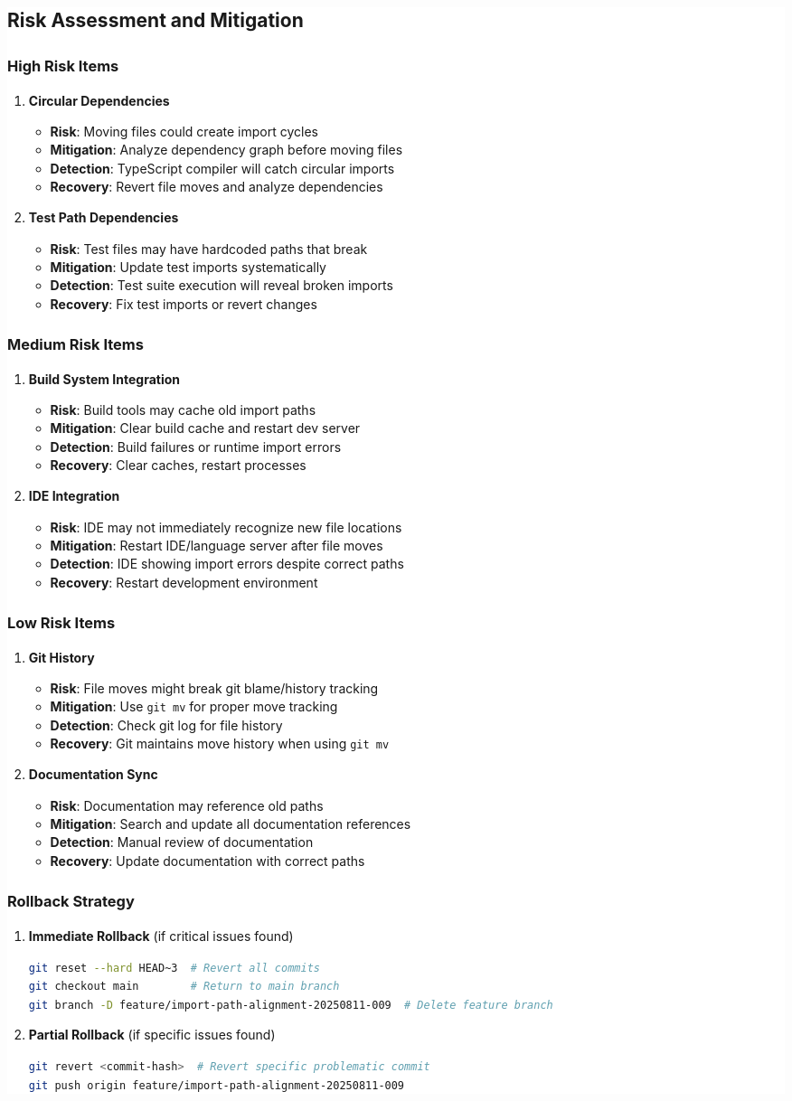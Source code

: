 ## Risk Assessment and Mitigation

### High Risk Items
1. **Circular Dependencies**
   - **Risk**: Moving files could create import cycles
   - **Mitigation**: Analyze dependency graph before moving files
   - **Detection**: TypeScript compiler will catch circular imports
   - **Recovery**: Revert file moves and analyze dependencies

2. **Test Path Dependencies**
   - **Risk**: Test files may have hardcoded paths that break
   - **Mitigation**: Update test imports systematically
   - **Detection**: Test suite execution will reveal broken imports
   - **Recovery**: Fix test imports or revert changes

### Medium Risk Items
1. **Build System Integration**
   - **Risk**: Build tools may cache old import paths
   - **Mitigation**: Clear build cache and restart dev server
   - **Detection**: Build failures or runtime import errors
   - **Recovery**: Clear caches, restart processes

2. **IDE Integration**
   - **Risk**: IDE may not immediately recognize new file locations
   - **Mitigation**: Restart IDE/language server after file moves
   - **Detection**: IDE showing import errors despite correct paths
   - **Recovery**: Restart development environment

### Low Risk Items
1. **Git History**
   - **Risk**: File moves might break git blame/history tracking
   - **Mitigation**: Use `git mv` for proper move tracking
   - **Detection**: Check git log for file history
   - **Recovery**: Git maintains move history when using `git mv`

2. **Documentation Sync**
   - **Risk**: Documentation may reference old paths
   - **Mitigation**: Search and update all documentation references
   - **Detection**: Manual review of documentation
   - **Recovery**: Update documentation with correct paths

### Rollback Strategy
1. **Immediate Rollback** (if critical issues found)
   ```bash
   git reset --hard HEAD~3  # Revert all commits
   git checkout main        # Return to main branch
   git branch -D feature/import-path-alignment-20250811-009  # Delete feature branch
   ```

2. **Partial Rollback** (if specific issues found)
   ```bash
   git revert <commit-hash>  # Revert specific problematic commit
   git push origin feature/import-path-alignment-20250811-009
   ```
